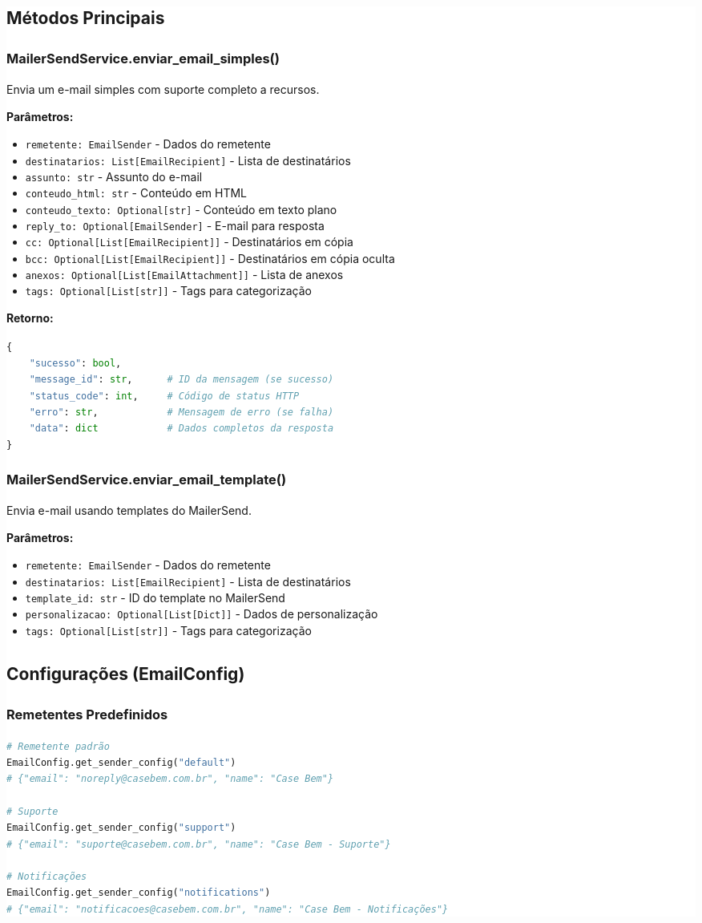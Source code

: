## Métodos Principais

### MailerSendService.enviar_email_simples()

Envia um e-mail simples com suporte completo a recursos.

**Parâmetros:**
- `remetente: EmailSender` - Dados do remetente
- `destinatarios: List[EmailRecipient]` - Lista de destinatários
- `assunto: str` - Assunto do e-mail
- `conteudo_html: str` - Conteúdo em HTML
- `conteudo_texto: Optional[str]` - Conteúdo em texto plano
- `reply_to: Optional[EmailSender]` - E-mail para resposta
- `cc: Optional[List[EmailRecipient]]` - Destinatários em cópia
- `bcc: Optional[List[EmailRecipient]]` - Destinatários em cópia oculta
- `anexos: Optional[List[EmailAttachment]]` - Lista de anexos
- `tags: Optional[List[str]]` - Tags para categorização

**Retorno:**
```python
{
    "sucesso": bool,
    "message_id": str,      # ID da mensagem (se sucesso)
    "status_code": int,     # Código de status HTTP
    "erro": str,            # Mensagem de erro (se falha)
    "data": dict            # Dados completos da resposta
}
```

### MailerSendService.enviar_email_template()

Envia e-mail usando templates do MailerSend.

**Parâmetros:**
- `remetente: EmailSender` - Dados do remetente
- `destinatarios: List[EmailRecipient]` - Lista de destinatários
- `template_id: str` - ID do template no MailerSend
- `personalizacao: Optional[List[Dict]]` - Dados de personalização
- `tags: Optional[List[str]]` - Tags para categorização

## Configurações (EmailConfig)

### Remetentes Predefinidos

```python
# Remetente padrão
EmailConfig.get_sender_config("default")
# {"email": "noreply@casebem.com.br", "name": "Case Bem"}

# Suporte
EmailConfig.get_sender_config("support")
# {"email": "suporte@casebem.com.br", "name": "Case Bem - Suporte"}

# Notificações
EmailConfig.get_sender_config("notifications")
# {"email": "notificacoes@casebem.com.br", "name": "Case Bem - Notificações"}
```
